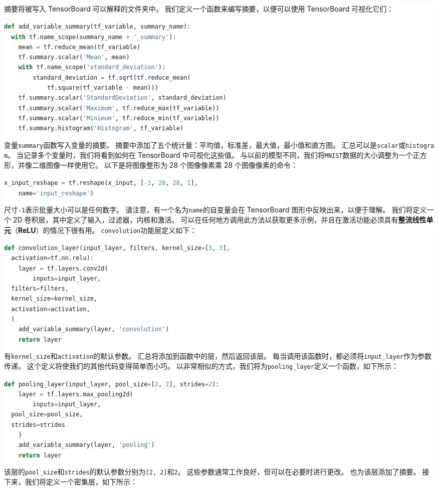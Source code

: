 摘要将被写入 TensorBoard 可以解释的文件夹中。 我们定义一个函数来编写摘要，以便可以使用 TensorBoard 可视化它们：

```py
def add_variable_summary(tf_variable, summary_name):
  with tf.name_scope(summary_name + '_summary'):
    mean = tf.reduce_mean(tf_variable)
    tf.summary.scalar('Mean', mean)
    with tf.name_scope('standard_deviation'):
        standard_deviation = tf.sqrt(tf.reduce_mean(
            tf.square(tf_variable - mean)))
    tf.summary.scalar('StandardDeviation', standard_deviation)
    tf.summary.scalar('Maximum', tf.reduce_max(tf_variable))
    tf.summary.scalar('Minimum', tf.reduce_min(tf_variable))
    tf.summary.histogram('Histogram', tf_variable)
```

变量`summary`函数写入变量的摘要。 摘要中添加了五个统计量：平均值，标准差，最大值，最小值和直方图。 汇总可以是`scalar`或`histogram`。 当记录多个变量时，我们将看到如何在 TensorBoard 中可视化这些值。 与以前的模型不同，我们将`MNIST`数据的大小调整为一个正方形，并像二维图像一样使用它。 以下是将图像整形为 28 个图像像素乘 28 个图像像素的命令：

```py
x_input_reshape = tf.reshape(x_input, [-1, 28, 28, 1], 
    name='input_reshape')
```

尺寸`-1`表示批量大小可以是任何数字。 请注意，有一个名为`name`的自变量会在 TensorBoard 图形中反映出来，以便于理解。 我们将定义一个 2D 卷积层，其中定义了输入，过滤器，内核和激活。 可以在任何地方调用此方法以获取更多示例，并且在激活功能必须具有**整流线性单元**（**ReLU**）的情况下很有用。 `convolution`功能层定义如下：

```py
def convolution_layer(input_layer, filters, kernel_size=[3, 3],
  activation=tf.nn.relu):
    layer = tf.layers.conv2d(
        inputs=input_layer,
  filters=filters,
  kernel_size=kernel_size,
  activation=activation,
  )
    add_variable_summary(layer, 'convolution')
    return layer
```

有`kernel_size`和`activation`的默认参数。 汇总将添加到函数中的层，然后返回该层。 每当调用该函数时，都必须将`input_layer`作为参数传递。 这个定义将使我们的其他代码变得简单而小巧。 以非常相似的方式，我们将为`pooling_layer`定义一个函数，如下所示：

```py
def pooling_layer(input_layer, pool_size=[2, 2], strides=2):
    layer = tf.layers.max_pooling2d(
        inputs=input_layer,
  pool_size=pool_size,
  strides=strides
    )
    add_variable_summary(layer, 'pooling')
    return layer
```

该层的`pool_size`和`strides`的默认参数分别为`[2, 2]`和`2`。 这些参数通常工作良好，但可以在必要时进行更改。 也为该层添加了摘要。 接下来，我们将定义一个密集层，如下所示：
